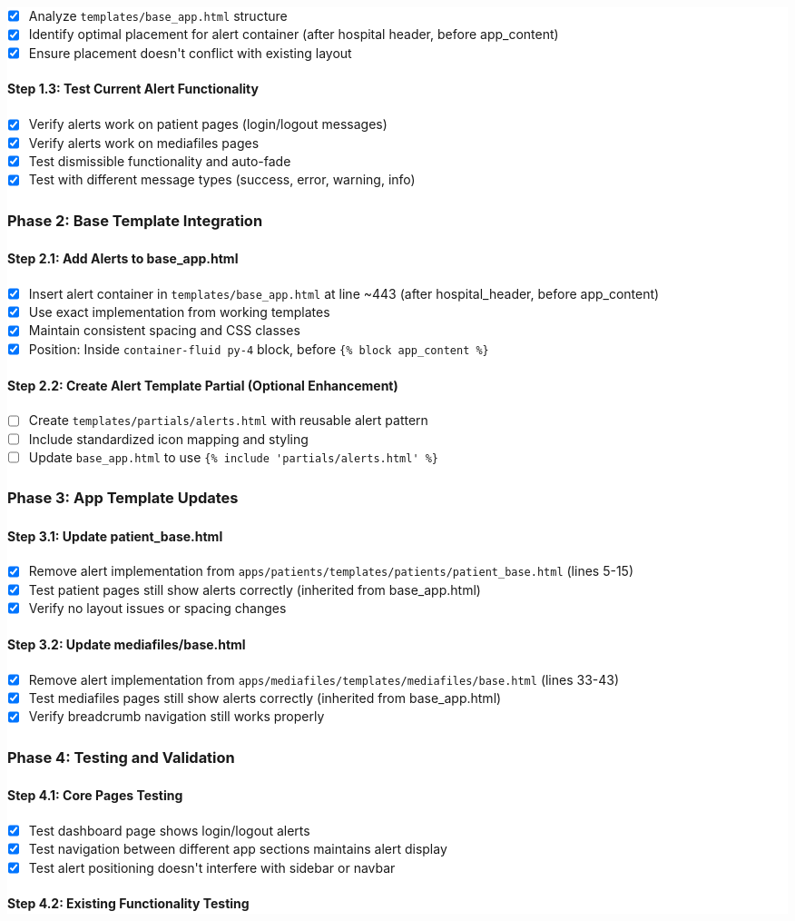 - [x] Analyze `templates/base_app.html` structure
- [x] Identify optimal placement for alert container (after hospital header, before app_content)
- [x] Ensure placement doesn't conflict with existing layout

#### Step 1.3: Test Current Alert Functionality

- [x] Verify alerts work on patient pages (login/logout messages)
- [x] Verify alerts work on mediafiles pages
- [x] Test dismissible functionality and auto-fade
- [x] Test with different message types (success, error, warning, info)

### Phase 2: Base Template Integration

#### Step 2.1: Add Alerts to base_app.html

- [x] Insert alert container in `templates/base_app.html` at line ~443 (after hospital_header, before app_content)
- [x] Use exact implementation from working templates
- [x] Maintain consistent spacing and CSS classes
- [x] Position: Inside `container-fluid py-4` block, before `{% block app_content %}`

#### Step 2.2: Create Alert Template Partial (Optional Enhancement)

- [ ] Create `templates/partials/alerts.html` with reusable alert pattern
- [ ] Include standardized icon mapping and styling
- [ ] Update `base_app.html` to use `{% include 'partials/alerts.html' %}`

### Phase 3: App Template Updates

#### Step 3.1: Update patient_base.html

- [x] Remove alert implementation from `apps/patients/templates/patients/patient_base.html` (lines 5-15)
- [x] Test patient pages still show alerts correctly (inherited from base_app.html)
- [x] Verify no layout issues or spacing changes

#### Step 3.2: Update mediafiles/base.html

- [x] Remove alert implementation from `apps/mediafiles/templates/mediafiles/base.html` (lines 33-43)
- [x] Test mediafiles pages still show alerts correctly (inherited from base_app.html)
- [x] Verify breadcrumb navigation still works properly

### Phase 4: Testing and Validation

#### Step 4.1: Core Pages Testing

- [x] Test dashboard page shows login/logout alerts
- [x] Test navigation between different app sections maintains alert display
- [x] Test alert positioning doesn't interfere with sidebar or navbar

#### Step 4.2: Existing Functionality Testing
